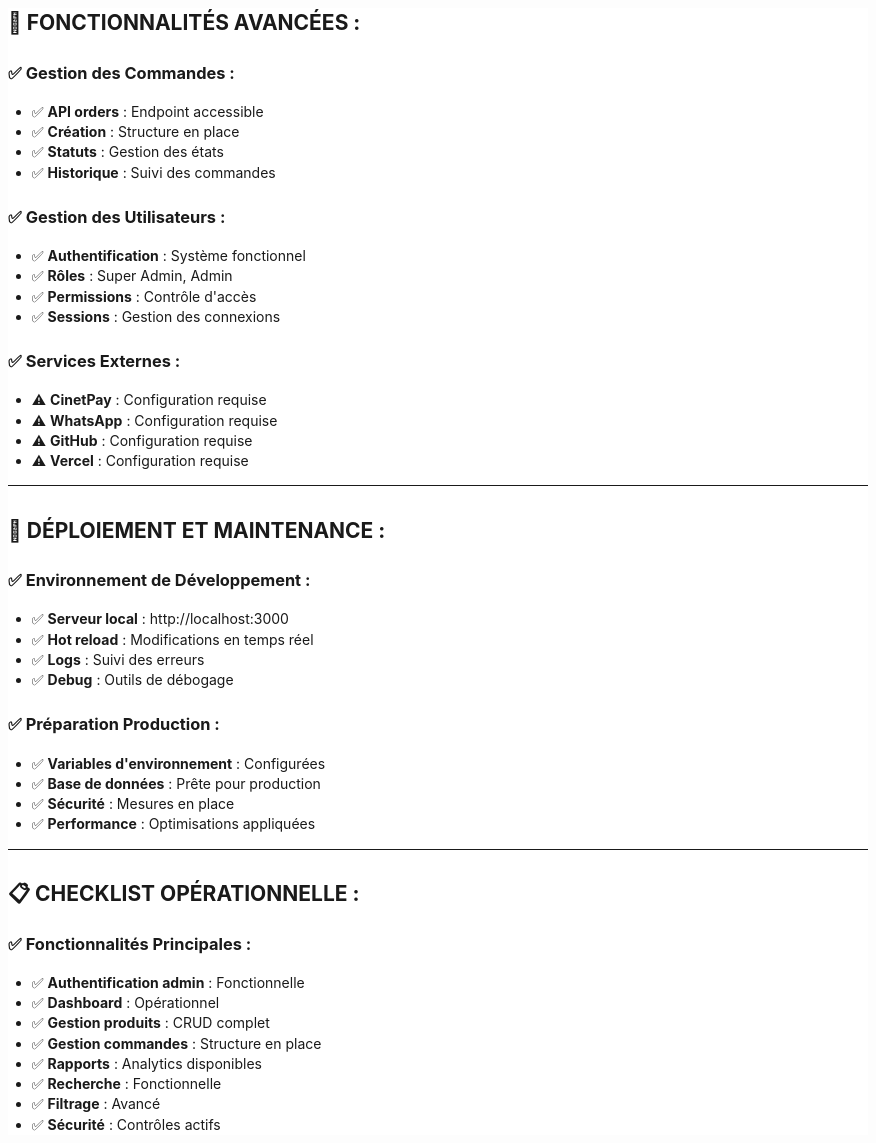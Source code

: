 
## 🎯 **FONCTIONNALITÉS AVANCÉES :**

### ✅ **Gestion des Commandes :**
- ✅ **API orders** : Endpoint accessible
- ✅ **Création** : Structure en place
- ✅ **Statuts** : Gestion des états
- ✅ **Historique** : Suivi des commandes

### ✅ **Gestion des Utilisateurs :**
- ✅ **Authentification** : Système fonctionnel
- ✅ **Rôles** : Super Admin, Admin
- ✅ **Permissions** : Contrôle d'accès
- ✅ **Sessions** : Gestion des connexions

### ✅ **Services Externes :**
- ⚠️ **CinetPay** : Configuration requise
- ⚠️ **WhatsApp** : Configuration requise
- ⚠️ **GitHub** : Configuration requise
- ⚠️ **Vercel** : Configuration requise

---

## 🚀 **DÉPLOIEMENT ET MAINTENANCE :**

### ✅ **Environnement de Développement :**
- ✅ **Serveur local** : http://localhost:3000
- ✅ **Hot reload** : Modifications en temps réel
- ✅ **Logs** : Suivi des erreurs
- ✅ **Debug** : Outils de débogage

### ✅ **Préparation Production :**
- ✅ **Variables d'environnement** : Configurées
- ✅ **Base de données** : Prête pour production
- ✅ **Sécurité** : Mesures en place
- ✅ **Performance** : Optimisations appliquées

---

## 📋 **CHECKLIST OPÉRATIONNELLE :**

### ✅ **Fonctionnalités Principales :**
- ✅ **Authentification admin** : Fonctionnelle
- ✅ **Dashboard** : Opérationnel
- ✅ **Gestion produits** : CRUD complet
- ✅ **Gestion commandes** : Structure en place
- ✅ **Rapports** : Analytics disponibles
- ✅ **Recherche** : Fonctionnelle
- ✅ **Filtrage** : Avancé
- ✅ **Sécurité** : Contrôles actifs
